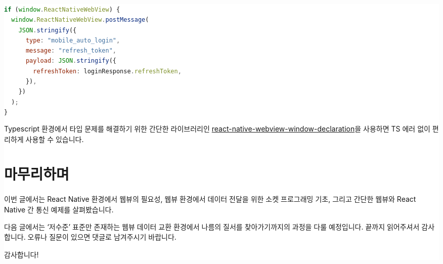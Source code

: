```js
if (window.ReactNativeWebView) {
  window.ReactNativeWebView.postMessage(
    JSON.stringify({
      type: "mobile_auto_login",
      message: "refresh_token",
      payload: JSON.stringify({
        refreshToken: loginResponse.refreshToken,
      }),
    })
  );
}
```

Typescript 환경에서 타입 문제를 해결하기 위한 간단한 라이브러리인 [react-native-webview-window-declaration](https://github.com/gridaco/dynamix/tree/main/lib/react-native-webview-window-declaration)을 사용하면 TS 에러 없이 편리하게 사용할 수 있습니다.

# 마무리하며

이번 글에서는 React Native 환경에서 웹뷰의 필요성, 웹뷰 환경에서 데이터 전달을 위한 소켓 프로그래밍 기초, 그리고 간단한 웹뷰와 React Native 간 통신 예제를 살펴봤습니다.

다음 글에서는 ‘저수준’ 표준만 존재하는 웹뷰 데이터 교환 환경에서 나름의 질서를 찾아가기까지의 과정을 다룰 예정입니다. 끝까지 읽어주셔서 감사합니다. 오류나 질문이 있으면 댓글로 남겨주시기 바랍니다.

감사합니다!
